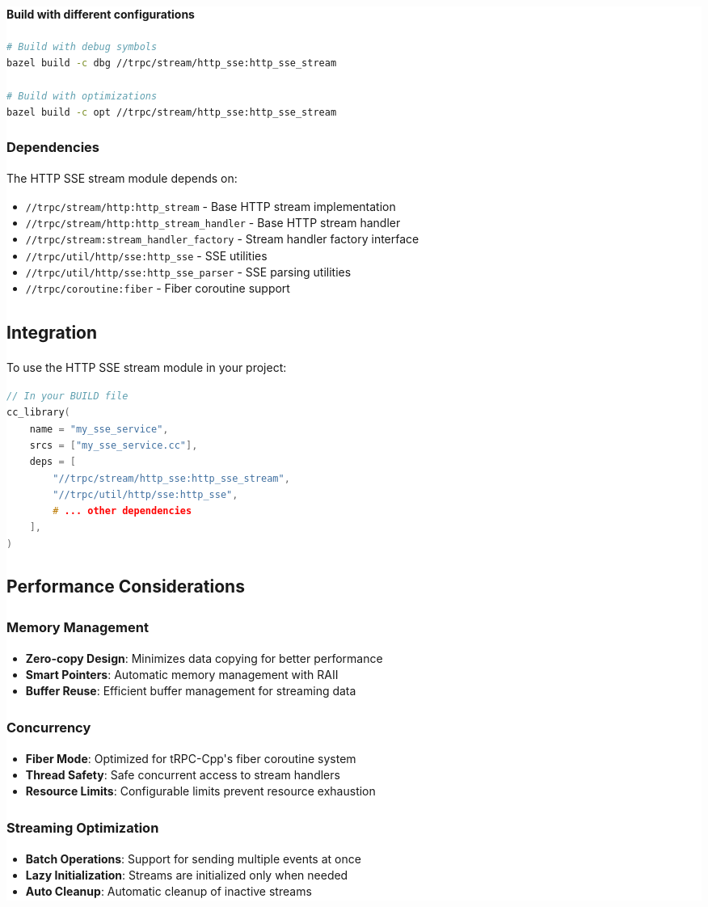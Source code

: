 #### Build with different configurations
```bash
# Build with debug symbols
bazel build -c dbg //trpc/stream/http_sse:http_sse_stream

# Build with optimizations
bazel build -c opt //trpc/stream/http_sse:http_sse_stream
```

### Dependencies

The HTTP SSE stream module depends on:
- `//trpc/stream/http:http_stream` - Base HTTP stream implementation
- `//trpc/stream/http:http_stream_handler` - Base HTTP stream handler
- `//trpc/stream:stream_handler_factory` - Stream handler factory interface
- `//trpc/util/http/sse:http_sse` - SSE utilities
- `//trpc/util/http/sse:http_sse_parser` - SSE parsing utilities
- `//trpc/coroutine:fiber` - Fiber coroutine support

## Integration

To use the HTTP SSE stream module in your project:

```cpp
// In your BUILD file
cc_library(
    name = "my_sse_service",
    srcs = ["my_sse_service.cc"],
    deps = [
        "//trpc/stream/http_sse:http_sse_stream",
        "//trpc/util/http/sse:http_sse",
        # ... other dependencies
    ],
)
```

## Performance Considerations

### Memory Management
- **Zero-copy Design**: Minimizes data copying for better performance
- **Smart Pointers**: Automatic memory management with RAII
- **Buffer Reuse**: Efficient buffer management for streaming data

### Concurrency
- **Fiber Mode**: Optimized for tRPC-Cpp's fiber coroutine system
- **Thread Safety**: Safe concurrent access to stream handlers
- **Resource Limits**: Configurable limits prevent resource exhaustion

### Streaming Optimization
- **Batch Operations**: Support for sending multiple events at once
- **Lazy Initialization**: Streams are initialized only when needed
- **Auto Cleanup**: Automatic cleanup of inactive streams
